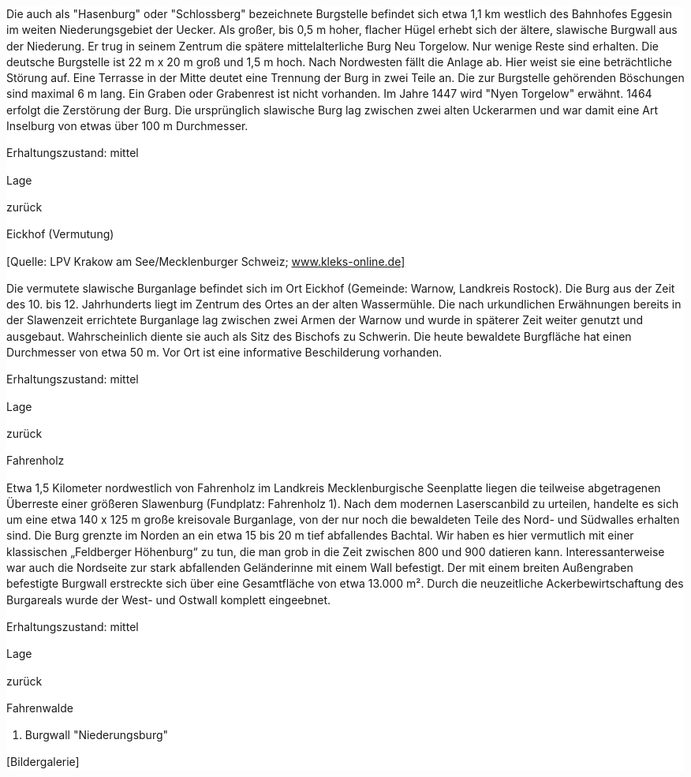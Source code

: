 Die auch als "Hasenburg" oder "Schlossberg" bezeichnete Burgstelle befindet sich etwa 1,1 km westlich des Bahnhofes Eggesin im weiten Niederungsgebiet der Uecker. Als großer, bis 0,5 m hoher, flacher Hügel erhebt sich der ältere, slawische Burgwall aus der Niederung. Er trug in seinem Zentrum die spätere mittelalterliche Burg Neu Torgelow. Nur wenige Reste sind erhalten. Die deutsche Burgstelle ist 22 m x 20 m groß und 1,5 m hoch. Nach Nordwesten fällt die Anlage ab. Hier weist sie eine beträchtliche Störung auf. Eine Terrasse in der Mitte deutet eine Trennung der Burg in zwei Teile an. Die zur Burgstelle gehörenden Böschungen sind maximal 6 m lang. Ein Graben oder Grabenrest ist nicht vorhanden. Im Jahre 1447 wird "Nyen Torgelow" erwähnt. 1464 erfolgt die Zerstörung der Burg. Die ursprünglich slawische Burg lag zwischen zwei alten Uckerarmen und war damit eine Art Inselburg von etwas über 100 m Durchmesser.

Erhaltungszustand: mittel

Lage                   

zurück

Eickhof (Vermutung)

  [Quelle: LPV Krakow am See/Mecklenburger Schweiz; www.kleks-online.de]

Die vermutete slawische Burganlage befindet sich im Ort Eickhof (Gemeinde: Warnow, Landkreis Rostock). Die Burg aus der Zeit des 10. bis 12. Jahrhunderts liegt im Zentrum des Ortes an der alten Wassermühle. Die nach urkundlichen Erwähnungen bereits in der Slawenzeit errichtete Burganlage lag zwischen zwei Armen der Warnow und wurde in späterer Zeit weiter genutzt und ausgebaut. Wahrscheinlich diente sie auch als Sitz des Bischofs zu Schwerin. Die heute bewaldete Burgfläche hat einen Durchmesser von etwa 50 m. Vor Ort ist eine informative Beschilderung vorhanden.

Erhaltungszustand: mittel

Lage                   

zurück

Fahrenholz

Etwa 1,5 Kilometer nordwestlich von Fahrenholz im Landkreis Mecklenburgische Seenplatte liegen die teilweise abgetragenen Überreste einer größeren Slawenburg (Fundplatz: Fahrenholz 1). Nach dem modernen Laserscanbild zu urteilen, handelte es sich um eine etwa 140 x 125 m große kreisovale Burganlage, von der nur noch die bewaldeten Teile des Nord- und Südwalles erhalten sind. Die Burg grenzte im Norden an ein etwa 15 bis 20 m tief abfallendes Bachtal. Wir haben es hier vermutlich mit einer klassischen „Feldberger Höhenburg“ zu tun, die man grob in die Zeit zwischen 800 und 900 datieren kann. Interessanterweise war auch die Nordseite zur stark abfallenden Geländerinne mit einem Wall befestigt. Der mit einem breiten Außengraben befestigte Burgwall erstreckte sich über eine Gesamtfläche von etwa 13.000 m². Durch die neuzeitliche Ackerbewirtschaftung des Burgareals wurde der West- und Ostwall komplett eingeebnet.

Erhaltungszustand: mittel

Lage                  

zurück

Fahrenwalde

1. Burgwall "Niederungsburg"

[Bildergalerie]

